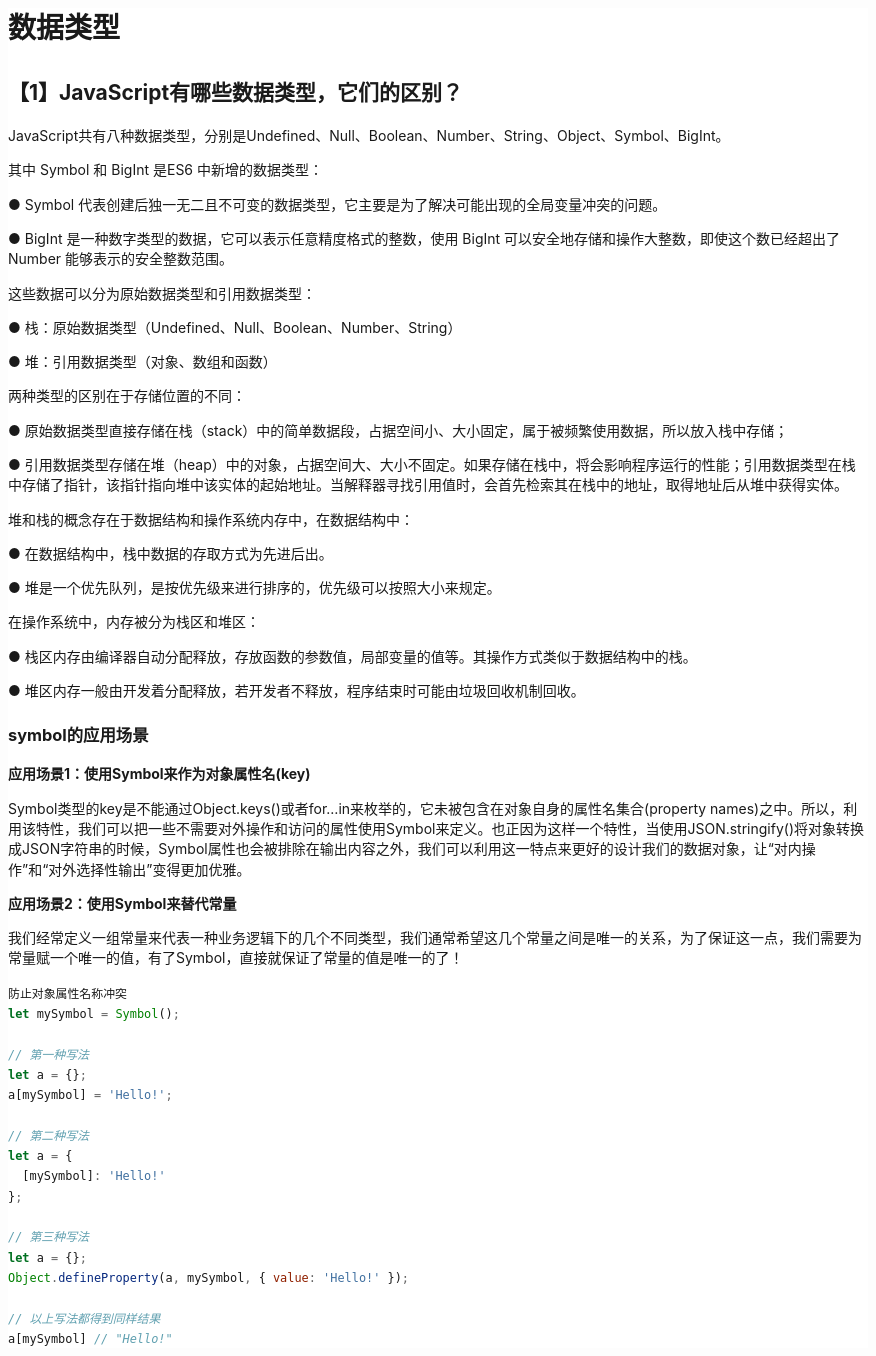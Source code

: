 # 数据类型

## 【1】JavaScript有哪些数据类型，它们的区别？

JavaScript共有八种数据类型，分别是Undefined、Null、Boolean、Number、String、Object、Symbol、BigInt。

其中 Symbol 和 BigInt 是ES6 中新增的数据类型：

● Symbol 代表创建后独一无二且不可变的数据类型，它主要是为了解决可能出现的全局变量冲突的问题。

● BigInt 是一种数字类型的数据，它可以表示任意精度格式的整数，使用 BigInt 可以安全地存储和操作大整数，即使这个数已经超出了 Number 能够表示的安全整数范围。

这些数据可以分为原始数据类型和引用数据类型：

● 栈：原始数据类型（Undefined、Null、Boolean、Number、String）

● 堆：引用数据类型（对象、数组和函数）

两种类型的区别在于存储位置的不同：

● 原始数据类型直接存储在栈（stack）中的简单数据段，占据空间小、大小固定，属于被频繁使用数据，所以放入栈中存储；

● 引用数据类型存储在堆（heap）中的对象，占据空间大、大小不固定。如果存储在栈中，将会影响程序运行的性能；引用数据类型在栈中存储了指针，该指针指向堆中该实体的起始地址。当解释器寻找引用值时，会首先检索其在栈中的地址，取得地址后从堆中获得实体。

堆和栈的概念存在于数据结构和操作系统内存中，在数据结构中：

● 在数据结构中，栈中数据的存取方式为先进后出。

● 堆是一个优先队列，是按优先级来进行排序的，优先级可以按照大小来规定。

在操作系统中，内存被分为栈区和堆区：

● 栈区内存由编译器自动分配释放，存放函数的参数值，局部变量的值等。其操作方式类似于数据结构中的栈。

● 堆区内存一般由开发着分配释放，若开发者不释放，程序结束时可能由垃圾回收机制回收。

### symbol的应用场景

**应用场景1：使用Symbol来作为对象属性名(key)**

Symbol类型的key是不能通过Object.keys()或者for…in来枚举的，它未被包含在对象自身的属性名集合(property names)之中。所以，利用该特性，我们可以把一些不需要对外操作和访问的属性使用Symbol来定义。也正因为这样一个特性，当使用JSON.stringify()将对象转换成JSON字符串的时候，Symbol属性也会被排除在输出内容之外，我们可以利用这一特点来更好的设计我们的数据对象，让“对内操作”和“对外选择性输出”变得更加优雅。

**应用场景2：使用Symbol来替代常量**

我们经常定义一组常量来代表一种业务逻辑下的几个不同类型，我们通常希望这几个常量之间是唯一的关系，为了保证这一点，我们需要为常量赋一个唯一的值，有了Symbol，直接就保证了常量的值是唯一的了！

```js
防止对象属性名称冲突
let mySymbol = Symbol();

// 第一种写法
let a = {};
a[mySymbol] = 'Hello!';

// 第二种写法
let a = {
  [mySymbol]: 'Hello!'
};

// 第三种写法
let a = {};
Object.defineProperty(a, mySymbol, { value: 'Hello!' });

// 以上写法都得到同样结果
a[mySymbol] // "Hello!"

```
